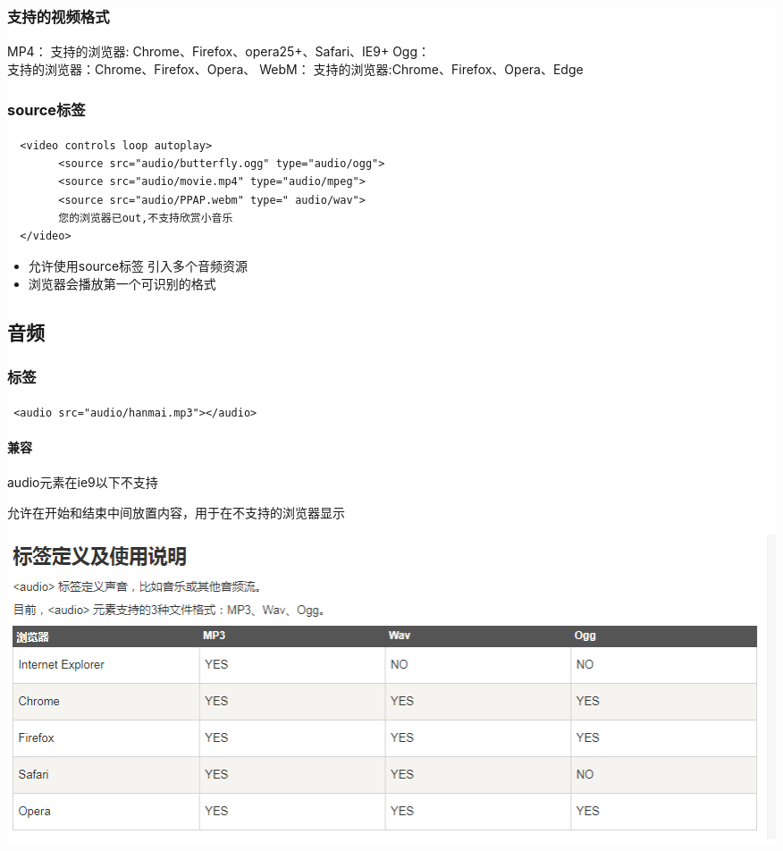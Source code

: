 ### 支持的视频格式

 MP4：
         支持的浏览器: Chrome、Firefox、opera25+、Safari、IE9+
Ogg：  
         支持的浏览器：Chrome、Firefox、Opera、
 WebM：
	     支持的浏览器:Chrome、Firefox、Opera、Edge

### source标签 

```
  <video controls loop autoplay>
        <source src="audio/butterfly.ogg" type="audio/ogg">
        <source src="audio/movie.mp4" type="audio/mpeg">
        <source src="audio/PPAP.webm" type=" audio/wav">
        您的浏览器已out,不支持欣赏小音乐
  </video>
```

- 允许使用source标签 引入多个音频资源
- 浏览器会播放第一个可识别的格式

## 音频

### 标签

```
 <audio src="audio/hanmai.mp3"></audio>
```

#### 兼容

audio元素在ie9以下不支持

  允许在开始和结束中间放置内容，用于在不支持的浏览器显示

![](audio.png)
